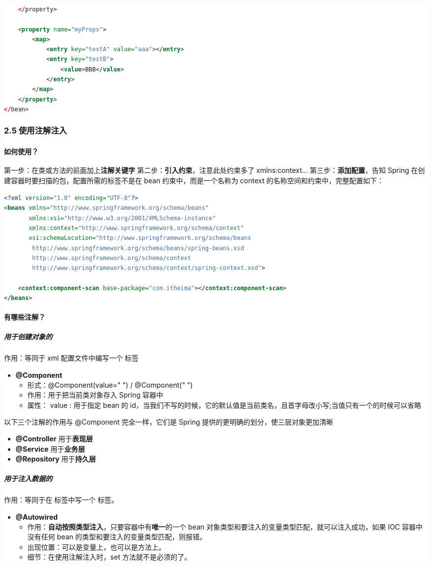 ```xml
	</property>

	<property name="myProps">
		<map>
			<entry key="testA" value="aaa"></entry>
			<entry key="testB">
				<value>BBB</value>
			</entry>
		</map>
	</property>
</bean>
```

### 2.5 使用注解注入

#### 如何使用？

第一步：在类或方法的前面加上**注解关键字**
第二步：**引入约束**，注意此处约束多了 xmlns:context...
第三步：**添加配置**，告知 Spring 在创建容器时要扫描的包，配置所需的标签不是在 bean 约束中，而是一个名称为 context 的名称空间和约束中，完整配置如下：

```xml
<?xml version="1.0" encoding="UTF-8"?>
<beans xmlns="http://www.springframework.org/schema/beans"
       xmlns:xsi="http://www.w3.org/2001/XMLSchema-instance"
       xmlns:context="http://www.springframework.org/schema/context"
       xsi:schemaLocation="http://www.springframework.org/schema/beans
        http://www.springframework.org/schema/beans/spring-beans.xsd
        http://www.springframework.org/schema/context
        http://www.springframework.org/schema/context/spring-context.xsd">

    <context:component-scan base-package="com.itheima"></context:component-scan>
</beans>
```

#### 有哪些注解？
##### 用于**创建对象**的
作用：等同于 xml 配置文件中编写一个 <bean> 标签
- **@Component**
  - 形式：@Component(value=" ")   /  @Component(" ")
  - 作用：用于把当前类对象存入 Spring 容器中
  - 属性：
    value : 用于指定 bean 的 id，当我们不写的时候，它的默认值是当前类名，且首字母改小写;当值只有一个的时候可以省略

以下三个注解的作用与 @Component 完全一样，它们是 Spring 提供的更明确的划分，使三层对象更加清晰
- **@Controller**   用于**表现层**
- **@Service**        用于**业务层**
- **@Repository**  用于**持久层**

##### 用于**注入数据**的
作用：等同于在 <bean> 标签中写一个 <property> 标签。
- **@Autowired**
  - 作用：**自动按照类型注入**，只要容器中有**唯一**的一个 bean 对象类型和要注入的变量类型匹配，就可以注入成功，如果 IOC 容器中没有任何  bean 的类型和要注入的变量类型匹配，则报错。
  - 出现位置：可以是变量上，也可以是方法上。
  - 细节：在使用注解注入时，set 方法就不是必须的了。 
  